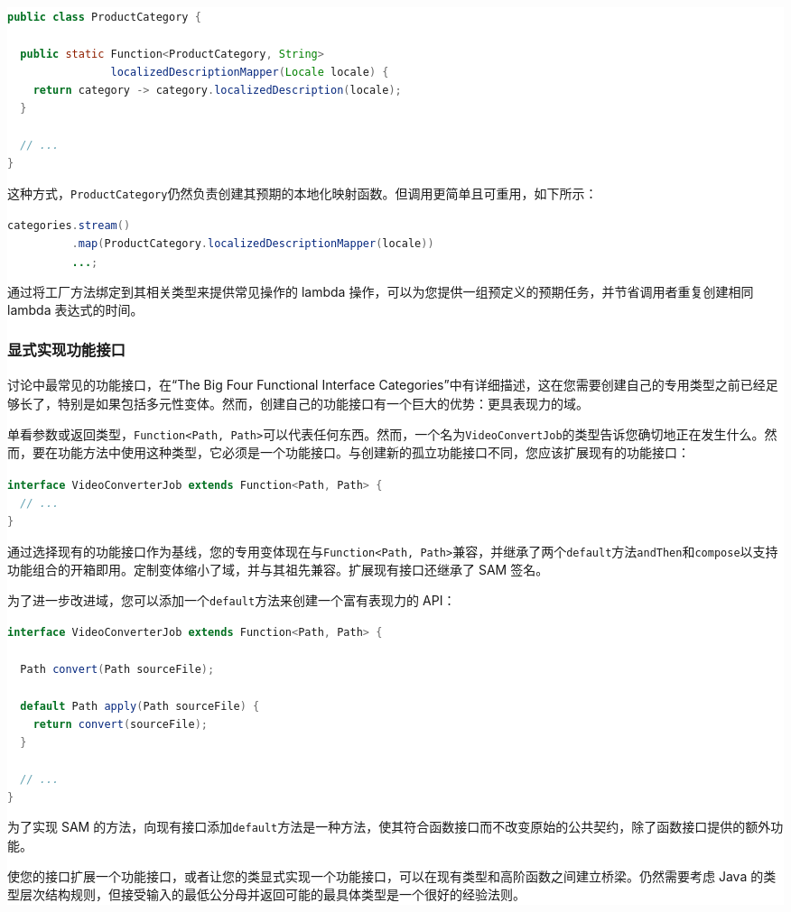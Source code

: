```java
public class ProductCategory {

  public static Function<ProductCategory, String>
                localizedDescriptionMapper(Locale locale) {
    return category -> category.localizedDescription(locale);
  }

  // ...
}
```

这种方式，`ProductCategory`仍然负责创建其预期的本地化映射函数。但调用更简单且可重用，如下所示：

```java
categories.stream()
          .map(ProductCategory.localizedDescriptionMapper(locale))
          ...;
```

通过将工厂方法绑定到其相关类型来提供常见操作的 lambda 操作，可以为您提供一组预定义的预期任务，并节省调用者重复创建相同 lambda 表达式的时间。

### 显式实现功能接口

讨论中最常见的功能接口，在“The Big Four Functional Interface Categories”中有详细描述，这在您需要创建自己的专用类型之前已经足够长了，特别是如果包括多元性变体。然而，创建自己的功能接口有一个巨大的优势：更具表现力的域。

单看参数或返回类型，`Function<Path, Path>`可以代表任何东西。然而，一个名为`VideoConvertJob`的类型告诉您确切地正在发生什么。然而，要在功能方法中使用这种类型，它必须是一个功能接口。与创建新的孤立功能接口不同，您应该扩展现有的功能接口：

```java
interface VideoConverterJob extends Function<Path, Path> {
  // ...
}
```

通过选择现有的功能接口作为基线，您的专用变体现在与`Function<Path, Path>`兼容，并继承了两个`default`方法`andThen`和`compose`以支持功能组合的开箱即用。定制变体缩小了域，并与其祖先兼容。扩展现有接口还继承了 SAM 签名。

为了进一步改进域，您可以添加一个`default`方法来创建一个富有表现力的 API：

```java
interface VideoConverterJob extends Function<Path, Path> {

  Path convert(Path sourceFile);

  default Path apply(Path sourceFile) {
    return convert(sourceFile);
  }

  // ...
}
```

为了实现 SAM 的方法，向现有接口添加`default`方法是一种方法，使其符合函数接口而不改变原始的公共契约，除了函数接口提供的额外功能。

使您的接口扩展一个功能接口，或者让您的类显式实现一个功能接口，可以在现有类型和高阶函数之间建立桥梁。仍然需要考虑 Java 的类型层次结构规则，但接受输入的最低公分母并返回可能的最具体类型是一个很好的经验法则。
